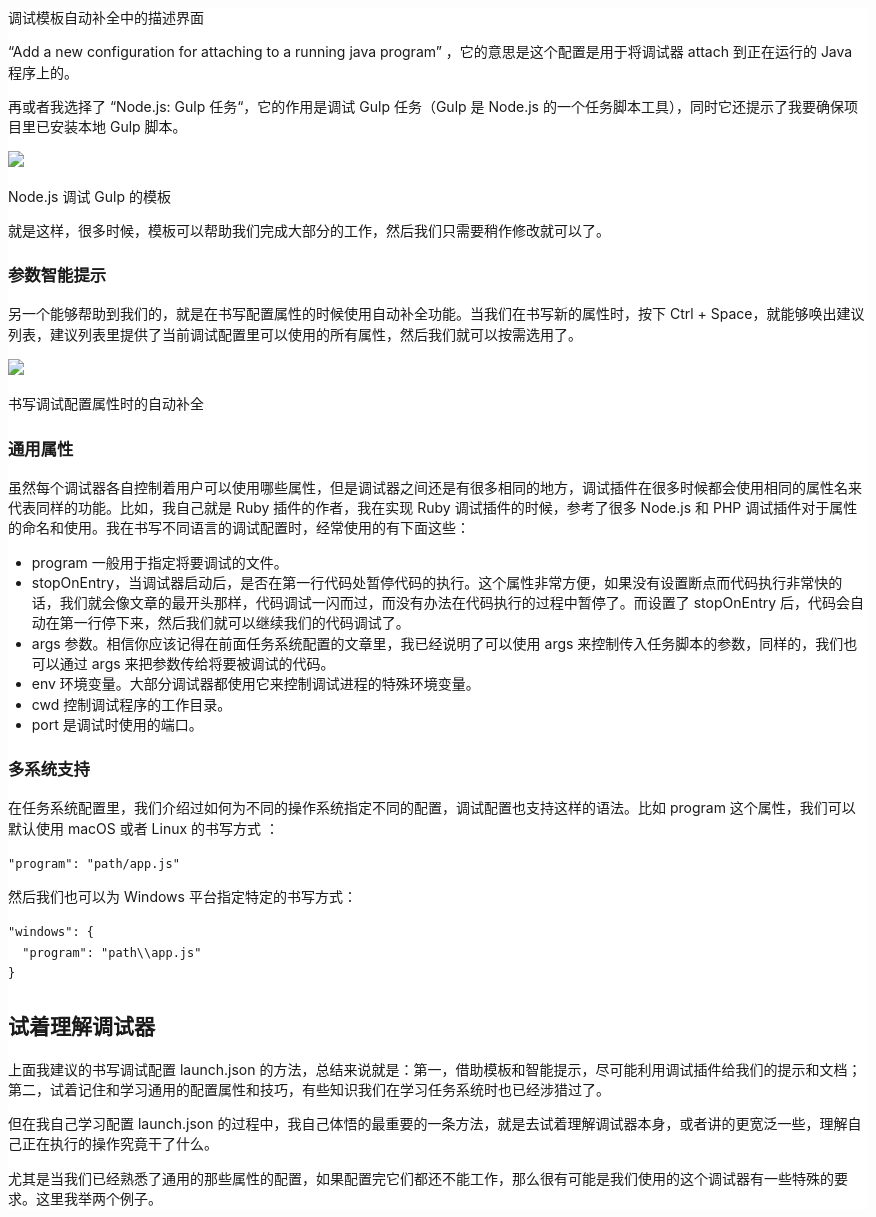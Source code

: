 调试模板自动补全中的描述界面

“Add a new configuration for attaching to a running java program” ，它的意思是这个配置是用于将调试器 attach 到正在运行的 Java 程序上的。

再或者我选择了 “Node.js: Gulp 任务“，它的作用是调试 Gulp 任务（Gulp 是 Node.js 的一个任务脚本工具），同时它还提示了我要确保项目里已安装本地 Gulp 脚本。

![](./static/6445bd22b1ddaa739585ed35b2d0c49e.png)

Node.js 调试 Gulp 的模板

就是这样，很多时候，模板可以帮助我们完成大部分的工作，然后我们只需要稍作修改就可以了。

### 参数智能提示

另一个能够帮助到我们的，就是在书写配置属性的时候使用自动补全功能。当我们在书写新的属性时，按下 Ctrl + Space，就能够唤出建议列表，建议列表里提供了当前调试配置里可以使用的所有属性，然后我们就可以按需选用了。

![](./static/8102818da5b1861a678f3aaefd2b21d8.png)

书写调试配置属性时的自动补全

### 通用属性

虽然每个调试器各自控制着用户可以使用哪些属性，但是调试器之间还是有很多相同的地方，调试插件在很多时候都会使用相同的属性名来代表同样的功能。比如，我自己就是 Ruby 插件的作者，我在实现 Ruby 调试插件的时候，参考了很多 Node.js 和 PHP 调试插件对于属性的命名和使用。我在书写不同语言的调试配置时，经常使用的有下面这些：

*   program 一般用于指定将要调试的文件。
*   stopOnEntry，当调试器启动后，是否在第一行代码处暂停代码的执行。这个属性非常方便，如果没有设置断点而代码执行非常快的话，我们就会像文章的最开头那样，代码调试一闪而过，而没有办法在代码执行的过程中暂停了。而设置了 stopOnEntry 后，代码会自动在第一行停下来，然后我们就可以继续我们的代码调试了。
*   args 参数。相信你应该记得在前面任务系统配置的文章里，我已经说明了可以使用 args 来控制传入任务脚本的参数，同样的，我们也可以通过 args 来把参数传给将要被调试的代码。
*   env 环境变量。大部分调试器都使用它来控制调试进程的特殊环境变量。
*   cwd 控制调试程序的工作目录。
*   port 是调试时使用的端口。

### 多系统支持

在任务系统配置里，我们介绍过如何为不同的操作系统指定不同的配置，调试配置也支持这样的语法。比如 program 这个属性，我们可以默认使用 macOS 或者 Linux 的书写方式 ：

    "program": "path/app.js"
    

然后我们也可以为 Windows 平台指定特定的书写方式：

    "windows": {
      "program": "path\\app.js"
    }
    

试着理解调试器
-------

上面我建议的书写调试配置 launch.json 的方法，总结来说就是：第一，借助模板和智能提示，尽可能利用调试插件给我们的提示和文档；第二，试着记住和学习通用的配置属性和技巧，有些知识我们在学习任务系统时也已经涉猎过了。

但在我自己学习配置 launch.json 的过程中，我自己体悟的最重要的一条方法，就是去试着理解调试器本身，或者讲的更宽泛一些，理解自己正在执行的操作究竟干了什么。

尤其是当我们已经熟悉了通用的那些属性的配置，如果配置完它们都还不能工作，那么很有可能是我们使用的这个调试器有一些特殊的要求。这里我举两个例子。
